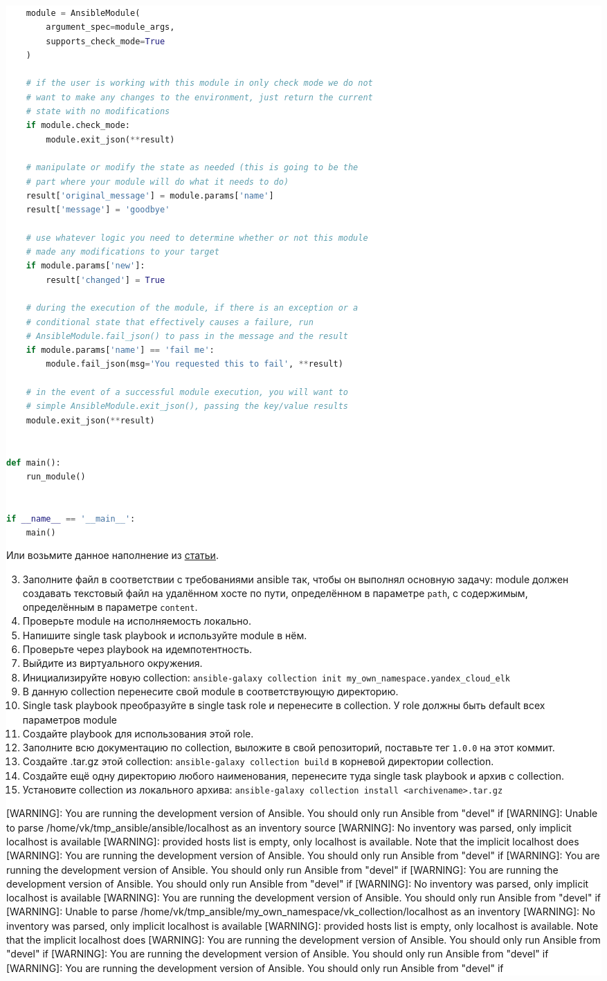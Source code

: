 ```python
    module = AnsibleModule(
        argument_spec=module_args,
        supports_check_mode=True
    )

    # if the user is working with this module in only check mode we do not
    # want to make any changes to the environment, just return the current
    # state with no modifications
    if module.check_mode:
        module.exit_json(**result)

    # manipulate or modify the state as needed (this is going to be the
    # part where your module will do what it needs to do)
    result['original_message'] = module.params['name']
    result['message'] = 'goodbye'

    # use whatever logic you need to determine whether or not this module
    # made any modifications to your target
    if module.params['new']:
        result['changed'] = True

    # during the execution of the module, if there is an exception or a
    # conditional state that effectively causes a failure, run
    # AnsibleModule.fail_json() to pass in the message and the result
    if module.params['name'] == 'fail me':
        module.fail_json(msg='You requested this to fail', **result)

    # in the event of a successful module execution, you will want to
    # simple AnsibleModule.exit_json(), passing the key/value results
    module.exit_json(**result)


def main():
    run_module()


if __name__ == '__main__':
    main()
```
Или возьмите данное наполнение из [статьи](https://docs.ansible.com/ansible/latest/dev_guide/developing_modules_general.html#creating-a-module).

3. Заполните файл в соответствии с требованиями ansible так, чтобы он выполнял основную задачу: module должен создавать текстовый файл на удалённом хосте по пути, определённом в параметре `path`, с содержимым, определённым в параметре `content`.
4. Проверьте module на исполняемость локально.
5. Напишите single task playbook и используйте module в нём.
6. Проверьте через playbook на идемпотентность.
7. Выйдите из виртуального окружения.
8. Инициализируйте новую collection: `ansible-galaxy collection init my_own_namespace.yandex_cloud_elk`
9. В данную collection перенесите свой module в соответствующую директорию.
10. Single task playbook преобразуйте в single task role и перенесите в collection. У role должны быть default всех параметров module
11. Создайте playbook для использования этой role.
12. Заполните всю документацию по collection, выложите в свой репозиторий, поставьте тег `1.0.0` на этот коммит.
13. Создайте .tar.gz этой collection: `ansible-galaxy collection build` в корневой директории collection.
14. Создайте ещё одну директорию любого наименования, перенесите туда single task playbook и архив c collection.
15. Установите collection из локального архива: `ansible-galaxy collection install <archivename>.tar.gz`

[WARNING]: You are running the development version of Ansible. You should only run Ansible from "devel" if
[WARNING]: Unable to parse /home/vk/tmp_ansible/ansible/localhost as an inventory source
[WARNING]: No inventory was parsed, only implicit localhost is available
[WARNING]: provided hosts list is empty, only localhost is available. Note that the implicit localhost does
[WARNING]: You are running the development version of Ansible. You should only run Ansible from "devel" if
[WARNING]: You are running the development version of Ansible. You should only run Ansible from "devel" if
[WARNING]: You are running the development version of Ansible. You should only run Ansible from "devel" if
[WARNING]: No inventory was parsed, only implicit localhost is available
[WARNING]: You are running the development version of Ansible. You should only run Ansible from "devel" if
[WARNING]: Unable to parse /home/vk/tmp_ansible/my_own_namespace/vk_collection/localhost as an inventory
[WARNING]: No inventory was parsed, only implicit localhost is available
[WARNING]: provided hosts list is empty, only localhost is available. Note that the implicit localhost does
[WARNING]: You are running the development version of Ansible. You should only run Ansible from "devel" if
[WARNING]: You are running the development version of Ansible. You should only run Ansible from "devel" if
[WARNING]: You are running the development version of Ansible. You should only run Ansible from "devel" if